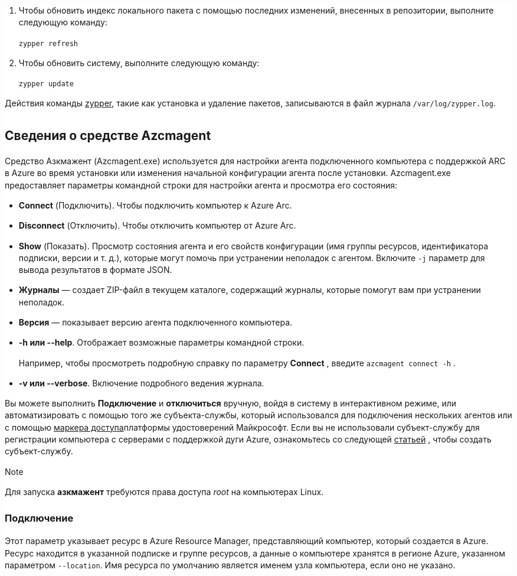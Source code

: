 1. Чтобы обновить индекс локального пакета с помощью последних изменений, внесенных в репозитории, выполните следующую команду:

    ```bash
    zypper refresh
    ```

2. Чтобы обновить систему, выполните следующую команду:

    ```bash
    zypper update
    ```

Действия команды [zypper](https://en.opensuse.org/Portal:Zypper), такие как установка и удаление пакетов, записываются в файл журнала `/var/log/zypper.log`.

## <a name="about-the-azcmagent-tool"></a>Сведения о средстве Azcmagent

Средство Азкмажент (Azcmagent.exe) используется для настройки агента подключенного компьютера с поддержкой ARC в Azure во время установки или изменения начальной конфигурации агента после установки. Azcmagent.exe предоставляет параметры командной строки для настройки агента и просмотра его состояния:

* **Connect** (Подключить). Чтобы подключить компьютер к Azure Arc.

* **Disconnect** (Отключить). Чтобы отключить компьютер от Azure Arc.

* **Show** (Показать). Просмотр состояния агента и его свойств конфигурации (имя группы ресурсов, идентификатора подписки, версии и т. д.), которые могут помочь при устранении неполадок с агентом. Включите `-j` параметр для вывода результатов в формате JSON.

* **Журналы** — создает ZIP-файл в текущем каталоге, содержащий журналы, которые помогут вам при устранении неполадок.

* **Версия** — показывает версию агента подключенного компьютера.

* **-h или --help**. Отображает возможные параметры командной строки.

    Например, чтобы просмотреть подробную справку по параметру **Connect** , введите `azcmagent connect -h` . 

* **-v или --verbose**. Включение подробного ведения журнала.

Вы можете выполнить **Подключение** и **отключиться** вручную, войдя в систему в интерактивном режиме, или автоматизировать с помощью того же субъекта-службы, который использовался для подключения нескольких агентов или с помощью [маркера доступа](../../active-directory/develop/access-tokens.md)платформы удостоверений Майкрософт. Если вы не использовали субъект-службу для регистрации компьютера с серверами с поддержкой дуги Azure, ознакомьтесь со следующей [статьей](onboard-service-principal.md#create-a-service-principal-for-onboarding-at-scale) , чтобы создать субъект-службу.

>[!NOTE]
>Для запуска **азкмажент** требуются права доступа *root* на компьютерах Linux.

### <a name="connect"></a>Подключение

Этот параметр указывает ресурс в Azure Resource Manager, представляющий компьютер, который создается в Azure. Ресурс находится в указанной подписке и группе ресурсов, а данные о компьютере хранятся в регионе Azure, указанном параметром `--location`. Имя ресурса по умолчанию является именем узла компьютера, если оно не указано.
